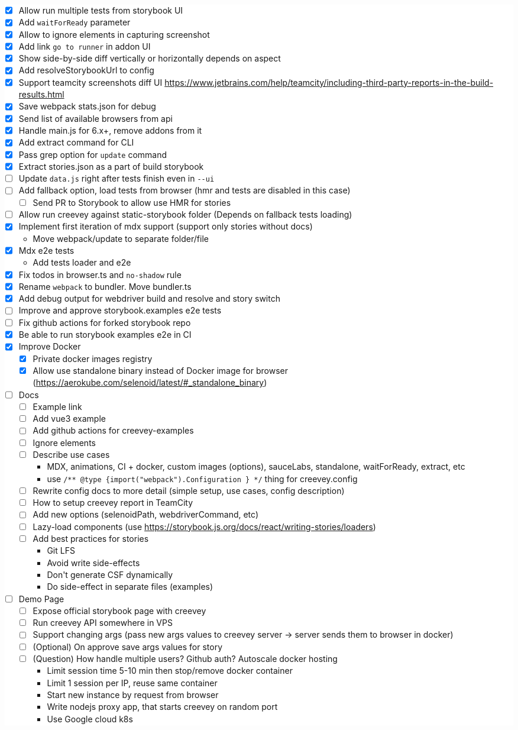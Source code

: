   - [x] Allow run multiple tests from storybook UI
  - [x] Add `waitForReady` parameter
  - [x] Allow to ignore elements in capturing screenshot
  - [x] Add link `go to runner` in addon UI
  - [x] Show side-by-side diff vertically or horizontally depends on aspect
  - [x] Add resolveStorybookUrl to config
  - [x] Support teamcity screenshots diff UI https://www.jetbrains.com/help/teamcity/including-third-party-reports-in-the-build-results.html
  - [x] Save webpack stats.json for debug
  - [x] Send list of available browsers from api
  - [x] Handle main.js for 6.x+, remove addons from it
  - [x] Add extract command for CLI
  - [x] Pass grep option for `update` command
  - [x] Extract stories.json as a part of build storybook
  - [ ] Update `data.js` right after tests finish even in `--ui`
  - [ ] Add fallback option, load tests from browser (hmr and tests are disabled in this case)
    - [ ] Send PR to Storybook to allow use HMR for stories
  - [ ] Allow run creevey against static-storybook folder (Depends on fallback tests loading)
  - [x] Implement first iteration of mdx support (support only stories without docs)
    - Move webpack/update to separate folder/file
  - [x] Mdx e2e tests
    - Add tests loader and e2e
- [x] Fix todos in browser.ts and `no-shadow` rule
- [x] Rename `webpack` to bundler. Move bundler.ts
- [x] Add debug output for webdriver build and resolve and story switch
- [ ] Improve and approve storybook.examples e2e tests
- [ ] Fix github actions for forked storybook repo
- [x] Be able to run storybook examples e2e in CI
- [x] Improve Docker
  - [x] Private docker images registry
  - [x] Allow use standalone binary instead of Docker image for browser (https://aerokube.com/selenoid/latest/#_standalone_binary)
- [ ] Docs
  - [ ] Example link
  - [ ] Add vue3 example
  - [ ] Add github actions for creevey-examples
  - [ ] Ignore elements
  - [ ] Describe use cases
    - MDX, animations, CI + docker, custom images (options), sauceLabs, standalone, waitForReady, extract, etc
    - use `/** @type {import("webpack").Configuration } */` thing for creevey.config
  - [ ] Rewrite config docs to more detail (simple setup, use cases, config description)
  - [ ] How to setup creevey report in TeamCity
  - [ ] Add new options (selenoidPath, webdriverCommand, etc)
  - [ ] Lazy-load components (use https://storybook.js.org/docs/react/writing-stories/loaders)
  - [ ] Add best practices for stories
    - Git LFS
    - Avoid write side-effects
    - Don't generate CSF dynamically
    - Do side-effect in separate files (examples)
- [ ] Demo Page
  - [ ] Expose official storybook page with creevey
  - [ ] Run creevey API somewhere in VPS
  - [ ] Support changing args (pass new args values to creevey server -> server sends them to browser in docker)
  - [ ] (Optional) On approve save args values for story
  - [ ] (Question) How handle multiple users? Github auth? Autoscale docker hosting
    - Limit session time 5-10 min then stop/remove docker container
    - Limit 1 session per IP, reuse same container
    - Start new instance by request from browser
    - Write nodejs proxy app, that starts creevey on random port
    - Use Google cloud k8s
